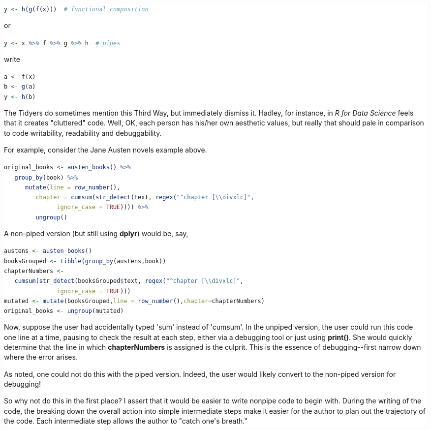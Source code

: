 ``` r
y <- h(g(f(x)))  # functional composition
```

or

``` r
y <- x %>% f %>% g %>% h  # pipes
```

write

``` r
a <- f(x)
b <- g(a)
y <- h(b)
```

The Tidyers do sometimes mention this Third Way, but immediately dismiss
it.  Hadley, for instance, in *R for Data Science* feels that it creates
"cluttered" code.  Well, OK, each person has his/her own aesthetic
values, but really that should pale in comparison to code writability,
readability and debuggability.

For example, consider the Jane Austen novels example above.

``` r
original_books <- austen_books() %>%
   group_by(book) %>%
      mutate(line = row_number(),
         chapter = cumsum(str_detect(text, regex("^chapter [\\divxlc]",
               ignore_case = TRUE)))) %>%
         ungroup()
```

A non-piped version (but still using **dplyr**) would be, say,

``` r
austens <- austen_books() 
booksGrouped <- tibble(group_by(austens,book))
chapterNumbers <- 
   cumsum(str_detect(booksGrouped$text, regex("^chapter [\\divxlc]",
               ignore_case = TRUE)))
mutated <- mutate(booksGrouped,line = row_number(),chapter=chapterNumbers)
original_books <- ungroup(mutated)
```

Now, suppose the user had accidentally typed 'sum' instead of 'cumsum'.
In the unpiped version, the user could run this code one line at a time,
pausing to check the result at each step, either via a debugging tool or
just using **print()**.  She would quickly determine that the line in
which **chapterNumbers** is assigned is the culprit.  This is the
essence of debugging--first narrow down where the error arises.

As noted, one could not do this with the piped version.  Indeed, the
user would likely convert to the non-piped version for debugging!

So why not do this in the first place?  I assert that it would be easier
to write nonpipe code to begin with.  During the writing of the code,
the breaking down the overall action into simple intermediate steps make
it easier for the author to plan out the trajectory of the code.  Each
intermediate step allows the author to "catch one's breath."
